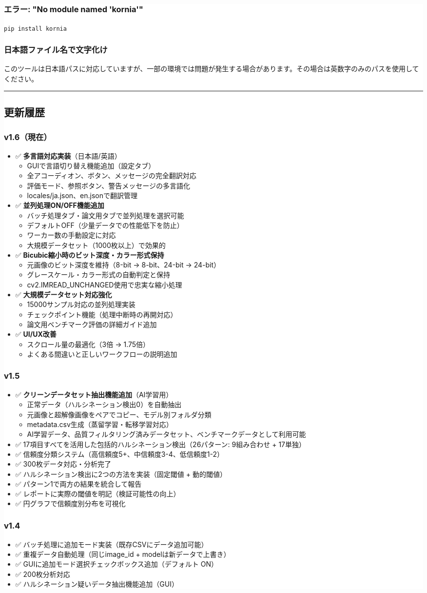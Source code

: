 ### エラー: "No module named 'kornia'"
```bash
pip install kornia
```

### 日本語ファイル名で文字化け
このツールは日本語パスに対応していますが、一部の環境では問題が発生する場合があります。その場合は英数字のみのパスを使用してください。

---

## 更新履歴

### v1.6（現在）
- ✅ **多言語対応実装**（日本語/英語）
  - GUIで言語切り替え機能追加（設定タブ）
  - 全アコーディオン、ボタン、メッセージの完全翻訳対応
  - 評価モード、参照ボタン、警告メッセージの多言語化
  - locales/ja.json、en.jsonで翻訳管理
- ✅ **並列処理ON/OFF機能追加**
  - バッチ処理タブ・論文用タブで並列処理を選択可能
  - デフォルトOFF（少量データでの性能低下を防止）
  - ワーカー数の手動設定に対応
  - 大規模データセット（1000枚以上）で効果的
- ✅ **Bicubic縮小時のビット深度・カラー形式保持**
  - 元画像のビット深度を維持（8-bit → 8-bit、24-bit → 24-bit）
  - グレースケール・カラー形式の自動判定と保持
  - cv2.IMREAD_UNCHANGED使用で忠実な縮小処理
- ✅ **大規模データセット対応強化**
  - 15000サンプル対応の並列処理実装
  - チェックポイント機能（処理中断時の再開対応）
  - 論文用ベンチマーク評価の詳細ガイド追加
- ✅ **UI/UX改善**
  - スクロール量の最適化（3倍 → 1.75倍）
  - よくある間違いと正しいワークフローの説明追加

### v1.5
- ✅ **クリーンデータセット抽出機能追加**（AI学習用）
  - 正常データ（ハルシネーション検出0）を自動抽出
  - 元画像と超解像画像をペアでコピー、モデル別フォルダ分類
  - metadata.csv生成（蒸留学習・転移学習対応）
  - AI学習データ、品質フィルタリング済みデータセット、ベンチマークデータとして利用可能
- ✅ 17項目すべてを活用した包括的ハルシネーション検出（26パターン: 9組み合わせ + 17単独）
- ✅ 信頼度分類システム（高信頼度5+、中信頼度3-4、低信頼度1-2）
- ✅ 300枚データ対応・分析完了
- ✅ ハルシネーション検出に2つの方法を実装（固定閾値 + 動的閾値）
- ✅ パターン1で両方の結果を統合して報告
- ✅ レポートに実際の閾値を明記（検証可能性の向上）
- ✅ 円グラフで信頼度別分布を可視化

### v1.4
- ✅ バッチ処理に追加モード実装（既存CSVにデータ追加可能）
- ✅ 重複データ自動処理（同じimage_id + modelは新データで上書き）
- ✅ GUIに追加モード選択チェックボックス追加（デフォルト ON）
- ✅ 200枚分析対応
- ✅ ハルシネーション疑いデータ抽出機能追加（GUI）
